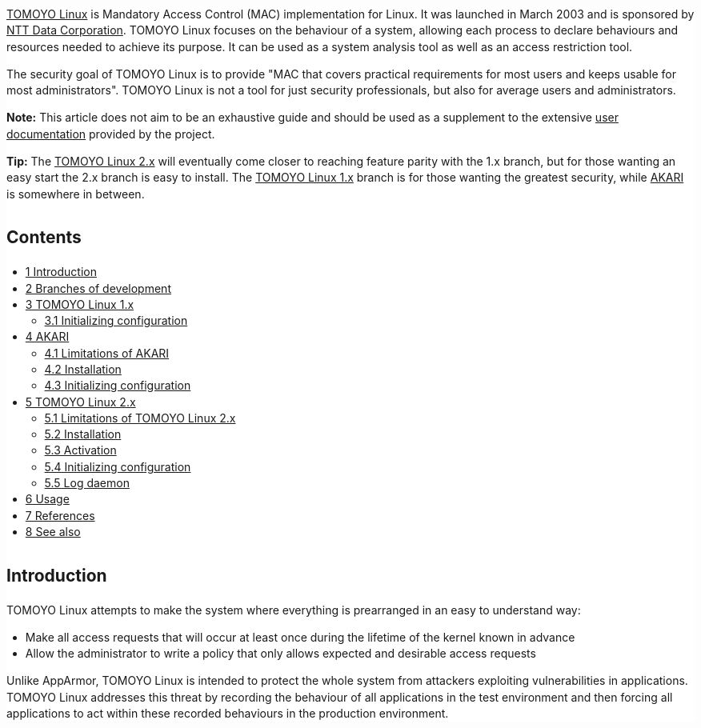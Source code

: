 [TOMOYO Linux](http://tomoyo.sourceforge.jp/) is Mandatory Access Control (MAC) implementation for Linux. It was launched in March 2003 and is sponsored by [NTT Data Corporation](http://www.nttdata.co.jp/en/). TOMOYO Linux focuses on the behaviour of a system, allowing each process to declare behaviours and resources needed to achieve its purpose. It can be used as a system analysis tool as well as an access restriction tool.

The security goal of TOMOYO Linux is to provide "MAC that covers practical requirements for most users and keeps usable for most administrators". TOMOYO Linux is not a tool for just security professionals, but also for average users and administrators.

**Note:** This article does not aim to be an exhaustive guide and should be used as a supplement to the extensive [user documentation](http://tomoyo.sourceforge.jp/documentation.html) provided by the project.

**Tip:** The [TOMOYO Linux 2.x](#TOMOYO_Linux_2.x) will eventually come closer to reaching feature parity with the 1.x branch, but for those wanting an easy start the 2.x branch is easy to install. The [TOMOYO Linux 1.x](#TOMOYO_Linux_1.x) branch is for those wanting the greatest security, while [AKARI](#AKARI) is somewhere in between.

## Contents

*   [1 Introduction](#Introduction)
*   [2 Branches of development](#Branches_of_development)
*   [3 TOMOYO Linux 1.x](#TOMOYO_Linux_1.x)
    *   [3.1 Initializing configuration](#Initializing_configuration)
*   [4 AKARI](#AKARI)
    *   [4.1 Limitations of AKARI](#Limitations_of_AKARI)
    *   [4.2 Installation](#Installation)
    *   [4.3 Initializing configuration](#Initializing_configuration_2)
*   [5 TOMOYO Linux 2.x](#TOMOYO_Linux_2.x)
    *   [5.1 Limitations of TOMOYO Linux 2.x](#Limitations_of_TOMOYO_Linux_2.x)
    *   [5.2 Installation](#Installation_2)
    *   [5.3 Activation](#Activation)
    *   [5.4 Initializing configuration](#Initializing_configuration_3)
    *   [5.5 Log daemon](#Log_daemon)
*   [6 Usage](#Usage)
*   [7 References](#References)
*   [8 See also](#See_also)

## Introduction

TOMOYO Linux attempts to make the system where everything is prearranged in an easy to understand way:

*   Make all access requests that will occur at least once during the lifetime of the kernel known in advance
*   Allow the administrator to write a policy that only allows expected and desirable access requests

Unlike AppArmor, TOMOYO Linux is intended to protect the whole system from attackers exploiting vulnerabilities in applications. TOMOYO Linux addresses this threat by recording the behaviour of all applications in the test environment and then forcing all applications to act within these recorded behaviours in the production environment.
